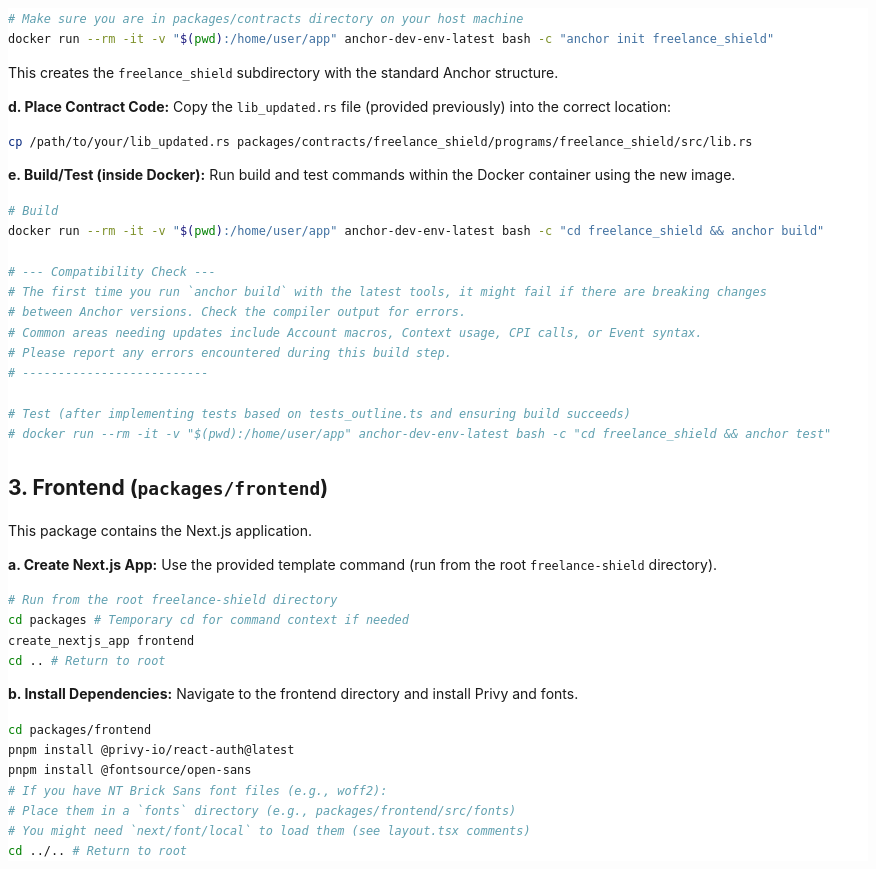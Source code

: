    ```bash
   # Make sure you are in packages/contracts directory on your host machine
   docker run --rm -it -v "$(pwd):/home/user/app" anchor-dev-env-latest bash -c "anchor init freelance_shield"
   ```
   This creates the `freelance_shield` subdirectory with the standard Anchor structure.

**d. Place Contract Code:**
   Copy the `lib_updated.rs` file (provided previously) into the correct location:

   ```bash
   cp /path/to/your/lib_updated.rs packages/contracts/freelance_shield/programs/freelance_shield/src/lib.rs
   ```

**e. Build/Test (inside Docker):**
   Run build and test commands within the Docker container using the new image.

   ```bash
   # Build
   docker run --rm -it -v "$(pwd):/home/user/app" anchor-dev-env-latest bash -c "cd freelance_shield && anchor build"

   # --- Compatibility Check ---
   # The first time you run `anchor build` with the latest tools, it might fail if there are breaking changes
   # between Anchor versions. Check the compiler output for errors.
   # Common areas needing updates include Account macros, Context usage, CPI calls, or Event syntax.
   # Please report any errors encountered during this build step.
   # --------------------------

   # Test (after implementing tests based on tests_outline.ts and ensuring build succeeds)
   # docker run --rm -it -v "$(pwd):/home/user/app" anchor-dev-env-latest bash -c "cd freelance_shield && anchor test"
   ```

## 3. Frontend (`packages/frontend`)

This package contains the Next.js application.

**a. Create Next.js App:**
   Use the provided template command (run from the root `freelance-shield` directory).

   ```bash
   # Run from the root freelance-shield directory
   cd packages # Temporary cd for command context if needed
   create_nextjs_app frontend
   cd .. # Return to root
   ```

**b. Install Dependencies:**
   Navigate to the frontend directory and install Privy and fonts.

   ```bash
   cd packages/frontend
   pnpm install @privy-io/react-auth@latest
   pnpm install @fontsource/open-sans
   # If you have NT Brick Sans font files (e.g., woff2):
   # Place them in a `fonts` directory (e.g., packages/frontend/src/fonts)
   # You might need `next/font/local` to load them (see layout.tsx comments)
   cd ../.. # Return to root
   ```
